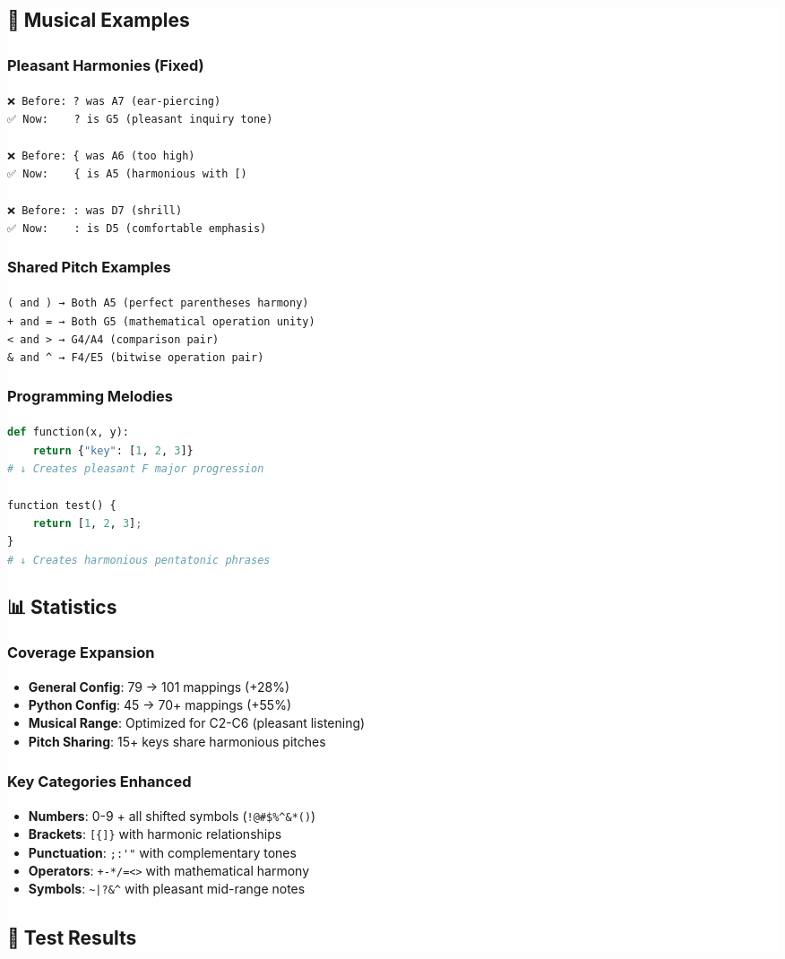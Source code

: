 ## 🎵 **Musical Examples**

### **Pleasant Harmonies (Fixed)**
```
❌ Before: ? was A7 (ear-piercing)
✅ Now:    ? is G5 (pleasant inquiry tone)

❌ Before: { was A6 (too high)
✅ Now:    { is A5 (harmonious with [)

❌ Before: : was D7 (shrill)
✅ Now:    : is D5 (comfortable emphasis)
```

### **Shared Pitch Examples**
```
( and ) → Both A5 (perfect parentheses harmony)
+ and = → Both G5 (mathematical operation unity)
< and > → G4/A4 (comparison pair)
& and ^ → F4/E5 (bitwise operation pair)
```

### **Programming Melodies**
```python
def function(x, y):
    return {"key": [1, 2, 3]}
# ↓ Creates pleasant F major progression

function test() { 
    return [1, 2, 3]; 
}
# ↓ Creates harmonious pentatonic phrases
```

## 📊 **Statistics**

### **Coverage Expansion**
- **General Config**: 79 → 101 mappings (+28%)
- **Python Config**: 45 → 70+ mappings (+55%)
- **Musical Range**: Optimized for C2-C6 (pleasant listening)
- **Pitch Sharing**: 15+ keys share harmonious pitches

### **Key Categories Enhanced**
- **Numbers**: 0-9 + all shifted symbols (`!@#$%^&*()`)
- **Brackets**: `[{]}` with harmonic relationships
- **Punctuation**: `;:'"` with complementary tones
- **Operators**: `+-*/=<>` with mathematical harmony
- **Symbols**: `~|?&^` with pleasant mid-range notes

## 🎯 **Test Results**
